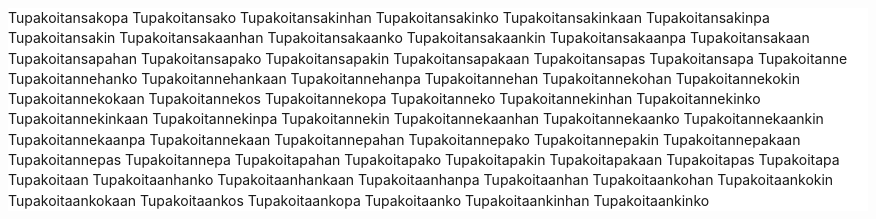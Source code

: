 Tupakoitansakopa
Tupakoitansako
Tupakoitansakinhan
Tupakoitansakinko
Tupakoitansakinkaan
Tupakoitansakinpa
Tupakoitansakin
Tupakoitansakaanhan
Tupakoitansakaanko
Tupakoitansakaankin
Tupakoitansakaanpa
Tupakoitansakaan
Tupakoitansapahan
Tupakoitansapako
Tupakoitansapakin
Tupakoitansapakaan
Tupakoitansapas
Tupakoitansapa
Tupakoitanne
Tupakoitannehanko
Tupakoitannehankaan
Tupakoitannehanpa
Tupakoitannehan
Tupakoitannekohan
Tupakoitannekokin
Tupakoitannekokaan
Tupakoitannekos
Tupakoitannekopa
Tupakoitanneko
Tupakoitannekinhan
Tupakoitannekinko
Tupakoitannekinkaan
Tupakoitannekinpa
Tupakoitannekin
Tupakoitannekaanhan
Tupakoitannekaanko
Tupakoitannekaankin
Tupakoitannekaanpa
Tupakoitannekaan
Tupakoitannepahan
Tupakoitannepako
Tupakoitannepakin
Tupakoitannepakaan
Tupakoitannepas
Tupakoitannepa
Tupakoitapahan
Tupakoitapako
Tupakoitapakin
Tupakoitapakaan
Tupakoitapas
Tupakoitapa
Tupakoitaan
Tupakoitaanhanko
Tupakoitaanhankaan
Tupakoitaanhanpa
Tupakoitaanhan
Tupakoitaankohan
Tupakoitaankokin
Tupakoitaankokaan
Tupakoitaankos
Tupakoitaankopa
Tupakoitaanko
Tupakoitaankinhan
Tupakoitaankinko